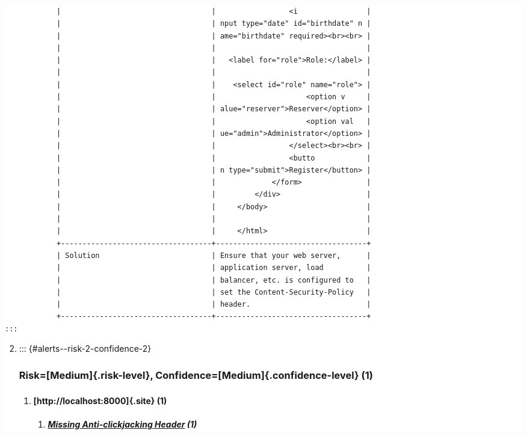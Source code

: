                 |                                   |                 <i                |
                |                                   | nput type="date" id="birthdate" n |
                |                                   | ame="birthdate" required><br><br> |
                |                                   |                                   |
                |                                   |   <label for="role">Role:</label> |
                |                                   |                                   |
                |                                   |    <select id="role" name="role"> |
                |                                   |                     <option v     |
                |                                   | alue="reserver">Reserver</option> |
                |                                   |                     <option val   |
                |                                   | ue="admin">Administrator</option> |
                |                                   |                 </select><br><br> |
                |                                   |                 <butto            |
                |                                   | n type="submit">Register</button> |
                |                                   |             </form>               |
                |                                   |         </div>                    |
                |                                   |     </body>                       |
                |                                   |                                   |
                |                                   |     </html>                       |
                +-----------------------------------+-----------------------------------+
                | Solution                          | Ensure that your web server,      |
                |                                   | application server, load          |
                |                                   | balancer, etc. is configured to   |
                |                                   | set the Content-Security-Policy   |
                |                                   | header.                           |
                +-----------------------------------+-----------------------------------+
    :::

2.  ::: {#alerts--risk-2-confidence-2}
    ### Risk=[Medium]{.risk-level}, Confidence=[Medium]{.confidence-level} (1)

    1.  #### [http://localhost:8000]{.site} (1)

        1.  ##### [Missing Anti-clickjacking Header](#alert-type-2) (1)
